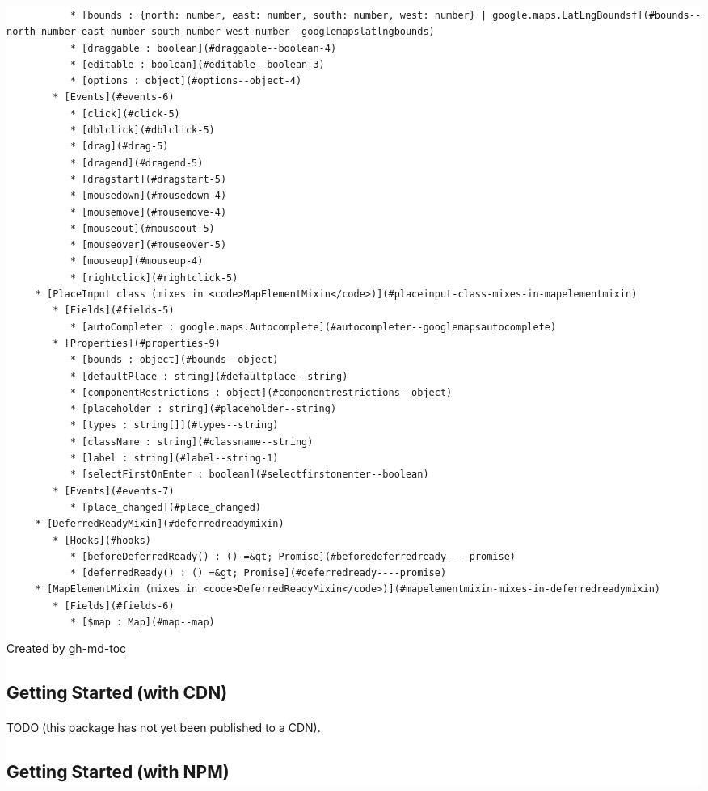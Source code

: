                * [bounds : {north: number, east: number, south: number, west: number} | google.maps.LatLngBounds†](#bounds--north-number-east-number-south-number-west-number--googlemapslatlngbounds)
               * [draggable : boolean](#draggable--boolean-4)
               * [editable : boolean](#editable--boolean-3)
               * [options : object](#options--object-4)
            * [Events](#events-6)
               * [click](#click-5)
               * [dblclick](#dblclick-5)
               * [drag](#drag-5)
               * [dragend](#dragend-5)
               * [dragstart](#dragstart-5)
               * [mousedown](#mousedown-4)
               * [mousemove](#mousemove-4)
               * [mouseout](#mouseout-5)
               * [mouseover](#mouseover-5)
               * [mouseup](#mouseup-4)
               * [rightclick](#rightclick-5)
         * [PlaceInput class (mixes in <code>MapElementMixin</code>)](#placeinput-class-mixes-in-mapelementmixin)
            * [Fields](#fields-5)
               * [autoCompleter : google.maps.Autocomplete](#autocompleter--googlemapsautocomplete)
            * [Properties](#properties-9)
               * [bounds : object](#bounds--object)
               * [defaultPlace : string](#defaultplace--string)
               * [componentRestrictions : object](#componentrestrictions--object)
               * [placeholder : string](#placeholder--string)
               * [types : string[]](#types--string)
               * [className : string](#classname--string)
               * [label : string](#label--string-1)
               * [selectFirstOnEnter : boolean](#selectfirstonenter--boolean)
            * [Events](#events-7)
               * [place_changed](#place_changed)
         * [DeferredReadyMixin](#deferredreadymixin)
            * [Hooks](#hooks)
               * [beforeDeferredReady() : () =&gt; Promise](#beforedeferredready----promise)
               * [deferredReady() : () =&gt; Promise](#deferredready----promise)
         * [MapElementMixin (mixes in <code>DeferredReadyMixin</code>)](#mapelementmixin-mixes-in-deferredreadymixin)
            * [Fields](#fields-6)
               * [$map : Map](#map--map)

Created by [gh-md-toc](https://github.com/ekalinin/github-markdown-toc)

## <a name="getting-started-cdn"></a> Getting Started (with CDN)

TODO (this package has not yet been published to a CDN).

## <a name="getting-started-npm"></a> Getting Started (with NPM)


  [key: string]: string